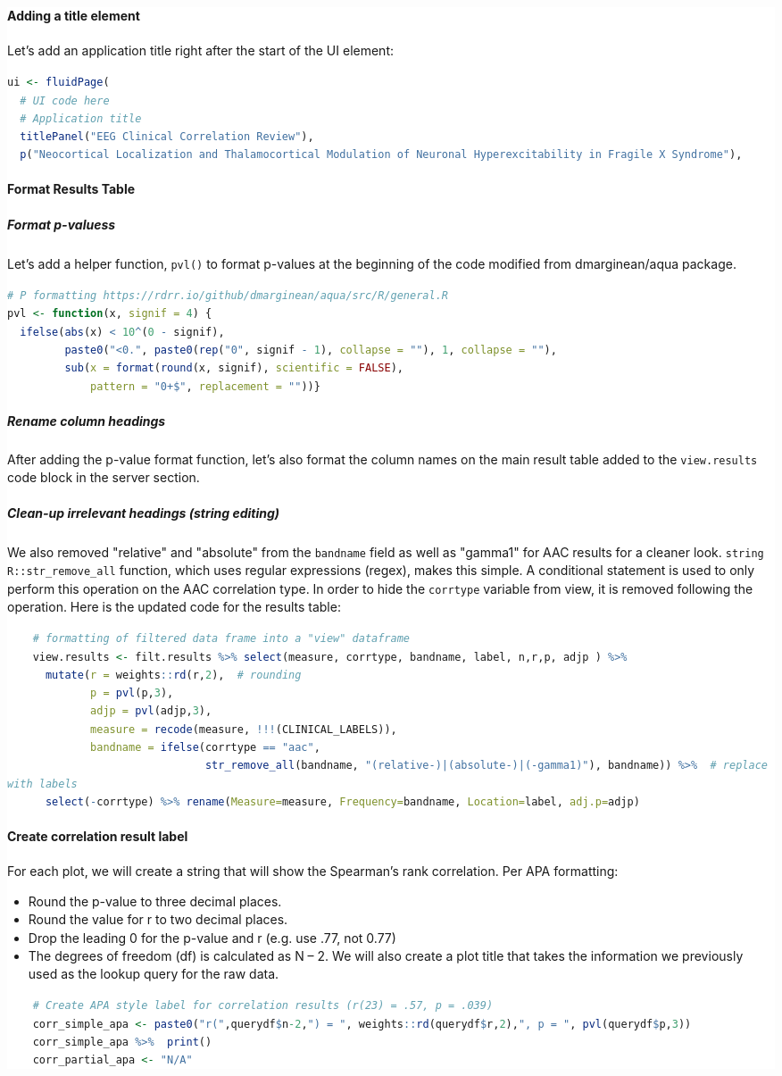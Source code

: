 #### Adding a title element
Let’s add an application title right after the start of the UI element:
```r
ui <- fluidPage(
  # UI code here
  # Application title  
  titlePanel("EEG Clinical Correlation Review"),
  p("Neocortical Localization and Thalamocortical Modulation of Neuronal Hyperexcitability in Fragile X Syndrome"),
```
#### Format Results Table
##### Format p-valuess
Let’s add a helper function, `pvl()` to format p-values at the beginning of the code modified from dmarginean/aqua package.
```r
# P formatting https://rdrr.io/github/dmarginean/aqua/src/R/general.R
pvl <- function(x, signif = 4) {
  ifelse(abs(x) < 10^(0 - signif),
         paste0("<0.", paste0(rep("0", signif - 1), collapse = ""), 1, collapse = ""),
         sub(x = format(round(x, signif), scientific = FALSE),
             pattern = "0+$", replacement = ""))}


```
##### Rename column headings
After adding the p-value format function, let’s also format the column names on the main result table added to the `view.results` code block in the server section.
##### Clean-up irrelevant headings (string editing)
We also removed "relative" and "absolute" from the `bandname` field as well as "gamma1" for AAC results for a cleaner look.  `stringR::str_remove_all` function, which uses regular expressions (regex), makes this simple. A conditional statement is used to only perform this operation on the AAC correlation type. In order to hide the `corrtype` variable from view, it is removed following the operation.
Here is the updated code for the results table:
```r
    # formatting of filtered data frame into a "view" dataframe
    view.results <- filt.results %>% select(measure, corrtype, bandname, label, n,r,p, adjp ) %>% 
      mutate(r = weights::rd(r,2),  # rounding
             p = pvl(p,3),
             adjp = pvl(adjp,3),
             measure = recode(measure, !!!(CLINICAL_LABELS)),
             bandname = ifelse(corrtype == "aac",
                               str_remove_all(bandname, "(relative-)|(absolute-)|(-gamma1)"), bandname)) %>%  # replace with labels
      select(-corrtype) %>% rename(Measure=measure, Frequency=bandname, Location=label, adj.p=adjp) 
```

#### Create correlation result label
For each plot, we will create a string that will show the Spearman’s rank correlation. 
Per APA formatting:
- Round the p-value to three decimal places.
- Round the value for r to two decimal places.
- Drop the leading 0 for the p-value and r (e.g. use .77, not 0.77)
- The degrees of freedom (df) is calculated as N – 2.
We will also create a plot title that takes the information we previously used as the lookup query for the raw data.
```r
    # Create APA style label for correlation results (r(23) = .57, p = .039)
    corr_simple_apa <- paste0("r(",querydf$n-2,") = ", weights::rd(querydf$r,2),", p = ", pvl(querydf$p,3))
    corr_simple_apa %>%  print()
    corr_partial_apa <- "N/A"
```